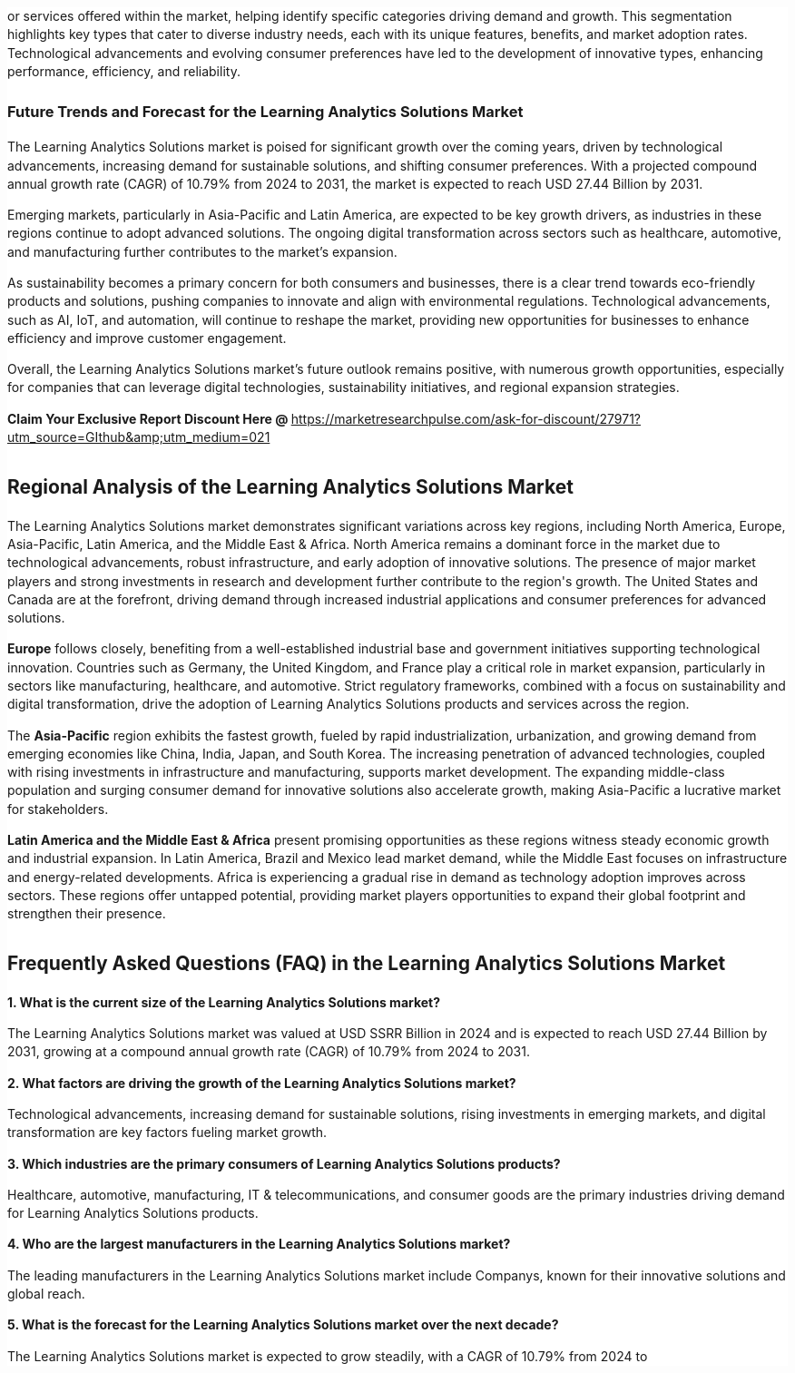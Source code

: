 or services offered within the market, helping identify specific categories driving demand and growth. This segmentation highlights key types that cater to diverse industry needs, each with its unique features, benefits, and market adoption rates. Technological advancements and evolving consumer preferences have led to the development of innovative types, enhancing performance, efficiency, and reliability.</p><h3>Future Trends and Forecast for the Learning Analytics Solutions Market</h3><p>The Learning Analytics Solutions market is poised for significant growth over the coming years, driven by technological advancements, increasing demand for sustainable solutions, and shifting consumer preferences. With a projected compound annual growth rate (CAGR) of 10.79% from 2024 to 2031, the market is expected to reach USD 27.44 Billion by 2031.</p><p>Emerging markets, particularly in Asia-Pacific and Latin America, are expected to be key growth drivers, as industries in these regions continue to adopt advanced solutions. The ongoing digital transformation across sectors such as healthcare, automotive, and manufacturing further contributes to the market&rsquo;s expansion.</p><p>As sustainability becomes a primary concern for both consumers and businesses, there is a clear trend towards eco-friendly products and solutions, pushing companies to innovate and align with environmental regulations. Technological advancements, such as AI, IoT, and automation, will continue to reshape the market, providing new opportunities for businesses to enhance efficiency and improve customer engagement.</p><p>Overall, the Learning Analytics Solutions market&rsquo;s future outlook remains positive, with numerous growth opportunities, especially for companies that can leverage digital technologies, sustainability initiatives, and regional expansion strategies.</p><p><strong>Claim Your Exclusive Report Discount Here @ </strong><a href="https://marketresearchpulse.com/ask-for-discount/27971?utm_source=GIthub&amp;utm_medium=021">https://marketresearchpulse.com/ask-for-discount/27971?utm_source=GIthub&amp;utm_medium=021</a></p><h2><strong>Regional Analysis of the Learning Analytics Solutions Market</strong></h2><p>The Learning Analytics Solutions market demonstrates significant variations across key regions, including North America, Europe, Asia-Pacific, Latin America, and the Middle East &amp; Africa. North America remains a dominant force in the market due to technological advancements, robust infrastructure, and early adoption of innovative solutions. The presence of major market players and strong investments in research and development further contribute to the region's growth. The United States and Canada are at the forefront, driving demand through increased industrial applications and consumer preferences for advanced solutions.</p><p><strong>Europe</strong> follows closely, benefiting from a well-established industrial base and government initiatives supporting technological innovation. Countries such as Germany, the United Kingdom, and France play a critical role in market expansion, particularly in sectors like manufacturing, healthcare, and automotive. Strict regulatory frameworks, combined with a focus on sustainability and digital transformation, drive the adoption of Learning Analytics Solutions products and services across the region.</p><p>The <strong>Asia-Pacific</strong> region exhibits the fastest growth, fueled by rapid industrialization, urbanization, and growing demand from emerging economies like China, India, Japan, and South Korea. The increasing penetration of advanced technologies, coupled with rising investments in infrastructure and manufacturing, supports market development. The expanding middle-class population and surging consumer demand for innovative solutions also accelerate growth, making Asia-Pacific a lucrative market for stakeholders.</p><p><strong>Latin America and the Middle East &amp; Africa</strong> present promising opportunities as these regions witness steady economic growth and industrial expansion. In Latin America, Brazil and Mexico lead market demand, while the Middle East focuses on infrastructure and energy-related developments. Africa is experiencing a gradual rise in demand as technology adoption improves across sectors. These regions offer untapped potential, providing market players opportunities to expand their global footprint and strengthen their presence.</p><h2><strong>Frequently Asked Questions (FAQ) in the Learning Analytics Solutions Market</strong></h2><p><strong>1. What is the current size of the Learning Analytics Solutions market?</strong></p><p>The Learning Analytics Solutions market was valued at USD SSRR Billion in 2024 and is expected to reach USD 27.44 Billion by 2031, growing at a compound annual growth rate (CAGR) of 10.79% from 2024 to 2031.</p><p><strong>2. What factors are driving the growth of the Learning Analytics Solutions market?</strong></p><p>Technological advancements, increasing demand for sustainable solutions, rising investments in emerging markets, and digital transformation are key factors fueling market growth.</p><p><strong>3. Which industries are the primary consumers of Learning Analytics Solutions products?</strong></p><p>Healthcare, automotive, manufacturing, IT &amp; telecommunications, and consumer goods are the primary industries driving demand for Learning Analytics Solutions products.</p><p><strong>4. Who are the largest manufacturers in the Learning Analytics Solutions market?</strong></p><p>The leading manufacturers in the Learning Analytics Solutions market include Companys, known for their innovative solutions and global reach.</p><p><strong>5. What is the forecast for the Learning Analytics Solutions market over the next decade?</strong></p><p>The Learning Analytics Solutions market is expected to grow steadily, with a CAGR of 10.79% from 2024 to